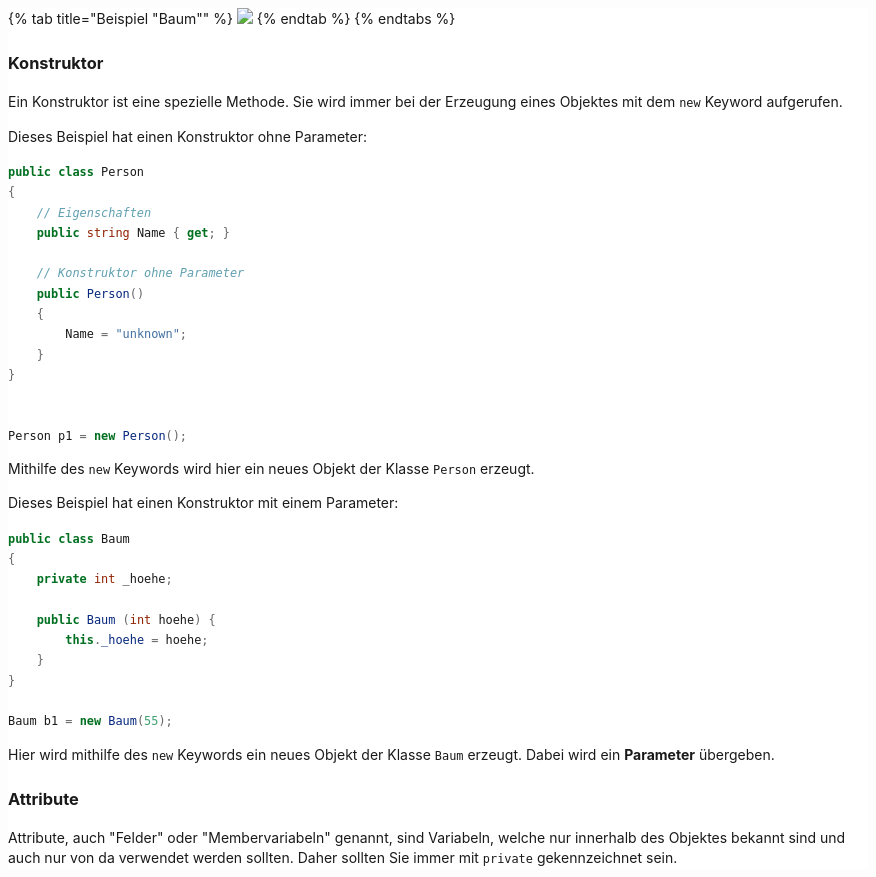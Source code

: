 {% tab title="Beispiel \"Baum\"" %}
![](../../.gitbook/assets/image%20%2879%29.png)
{% endtab %}
{% endtabs %}

### Konstruktor

Ein Konstruktor ist eine spezielle Methode. Sie wird immer bei der Erzeugung eines Objektes mit dem `new` Keyword aufgerufen.

Dieses Beispiel hat einen Konstruktor ohne Parameter:

```csharp
public class Person
{
    // Eigenschaften
    public string Name { get; }
    
    // Konstruktor ohne Parameter
    public Person()
    {
        Name = "unknown";
    }
}


Person p1 = new Person();
```

Mithilfe des `new` Keywords wird hier ein neues Objekt der Klasse `Person` erzeugt. 

Dieses Beispiel hat einen Konstruktor mit einem Parameter:

```csharp
public class Baum 
{
    private int _hoehe;
    
    public Baum (int hoehe) {
        this._hoehe = hoehe;
    }
}

Baum b1 = new Baum(55);
```

Hier wird mithilfe des `new` Keywords ein neues Objekt der  Klasse `Baum` erzeugt. Dabei wird ein **Parameter** übergeben.

### Attribute

Attribute, auch "Felder" oder "Membervariabeln" genannt, sind Variabeln, welche nur innerhalb des Objektes bekannt sind und auch nur von da verwendet werden sollten. Daher sollten Sie immer mit `private` gekennzeichnet sein.
